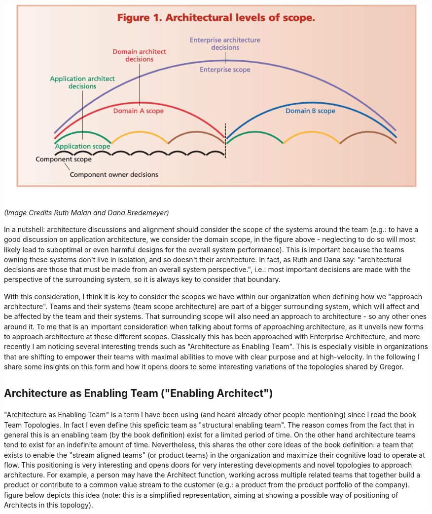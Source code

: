 <div align="center"><img src="/assets/minimal-architecture-malan.png" alt="Architecture Scopes" width=95%/></div><br>

_(Image Credits Ruth Malan and Dana Bredemeyer)_

In a nutshell: architecture discussions and alignment should consider the scope of the systems around the team (e.g.: to have a good discussion on application architecture, we consider the domain scope, in the figure above - neglecting to do so will most likely lead to suboptimal or even harmful designs for the overall system performance). This is important because the teams owning these systems don't live in isolation, and so doesn't their architecture. In fact, as Ruth and Dana say: "architectural decisions are those that must be made from an overall system perspective.", i.e.: most important decisions are made with the perspective of the surrounding system, so it is always key to consider that boundary.

With this consideration, I think it is key to consider the scopes we have within our organization when defining how we "approach architecture". Teams and their systems (team scope architecture) are part of a bigger surrounding system, which will affect and be affected by the team and their systems. That surrounding scope will also need an approach to architecture - so any other ones around it. To me that is an important consideration when talking about forms of approaching architecture, as it unveils new forms to approach architecture at these different scopes. Classically this has been approached with Enterprise Architecture, and more recently I am noticing several interesting trends such as "Architecture as Enabling Team". This is especially visible in organizations that are shifting to empower their teams with maximal abilities to move with clear purpose and at high-velocity. In the following I share some insights on this form and how it opens doors to some interesting variations of the topologies shared by Gregor.

## Architecture as Enabling Team ("Enabling Architect")

"Architecture as Enabling Team" is a term I have been using (and heard already other people mentioning) since I read the book Team Topologies. In fact I even define this speficic team as "structural enabling team". The reason comes from the fact that in general this is an enabling team (by the book definition) exist for a limited period of time. On the other hand architecture teams tend to exist for an indefinite amount of time. Nevertheless, this shares the other core ideas of the book definition: a team that exists to enable the "stream aligned teams" (or product teams) in the organization and maximize their cognitive load to operate at flow. This positioning is very interesting and opens doors for very interesting developments and novel topologies to approach architecture. For example, a person may have the Architect function, working across multiple related teams that together build a product or contribute to a common value stream to the customer (e.g.: a product from the product portfolio of the company). figure below depicts this idea (note: this is a simplified representation, aiming at showing a possible way of positioning of Architects in this topology).
